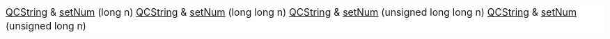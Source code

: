 <tr class="doxyMemberIndexItem">
<td class="doxyMemberIndexItemType" align="left" valign="top"><a href="/web-doxygen/docs/api/classes/qcstring">QCString</a> &amp;</td>
<td class="doxyMemberIndexItemName" align="left" valign="top"><a href="#a258a420449cd4af46dca39fc4d5966ee">setNum</a> (long n)</td>
</tr>
<tr class="doxyMemberIndexDescription">
<td class="doxyMemberIndexDescriptionLeft"></td>
<td class="doxyMemberIndexDescriptionRight">
</td>
</tr>
<tr class="doxyMemberIndexSeparator">
<td class="doxyMemberIndexSeparator" colspan="2"></td>
</tr>

<tr class="doxyMemberIndexItem">
<td class="doxyMemberIndexItemType" align="left" valign="top"><a href="/web-doxygen/docs/api/classes/qcstring">QCString</a> &amp;</td>
<td class="doxyMemberIndexItemName" align="left" valign="top"><a href="#a96f922d046d633efe346301f9f4a2e1d">setNum</a> (long long n)</td>
</tr>
<tr class="doxyMemberIndexDescription">
<td class="doxyMemberIndexDescriptionLeft"></td>
<td class="doxyMemberIndexDescriptionRight">
</td>
</tr>
<tr class="doxyMemberIndexSeparator">
<td class="doxyMemberIndexSeparator" colspan="2"></td>
</tr>

<tr class="doxyMemberIndexItem">
<td class="doxyMemberIndexItemType" align="left" valign="top"><a href="/web-doxygen/docs/api/classes/qcstring">QCString</a> &amp;</td>
<td class="doxyMemberIndexItemName" align="left" valign="top"><a href="#a91737ecae84142dc8f0b224e6e3ab6b4">setNum</a> (unsigned long long n)</td>
</tr>
<tr class="doxyMemberIndexDescription">
<td class="doxyMemberIndexDescriptionLeft"></td>
<td class="doxyMemberIndexDescriptionRight">
</td>
</tr>
<tr class="doxyMemberIndexSeparator">
<td class="doxyMemberIndexSeparator" colspan="2"></td>
</tr>

<tr class="doxyMemberIndexItem">
<td class="doxyMemberIndexItemType" align="left" valign="top"><a href="/web-doxygen/docs/api/classes/qcstring">QCString</a> &amp;</td>
<td class="doxyMemberIndexItemName" align="left" valign="top"><a href="#a9ce207a13873ddad6ceba4e7ed475736">setNum</a> (unsigned long n)</td>
</tr>
<tr class="doxyMemberIndexDescription">
<td class="doxyMemberIndexDescriptionLeft"></td>
<td class="doxyMemberIndexDescriptionRight">
</td>
</tr>
<tr class="doxyMemberIndexSeparator">
<td class="doxyMemberIndexSeparator" colspan="2"></td>
</tr>
